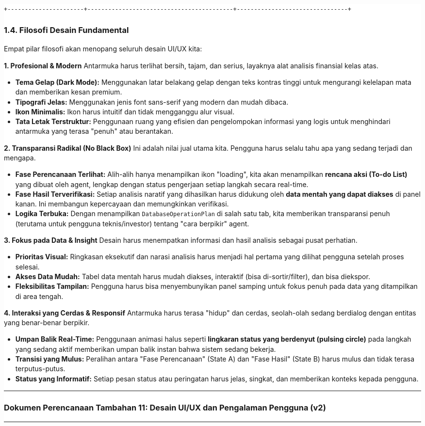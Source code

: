 ```ascii
+----------------------+------------------------------------------+--------------------------------+
```

### **1.4. Filosofi Desain Fundamental**

Empat pilar filosofi akan menopang seluruh desain UI/UX kita:

**1. Profesional & Modern**
Antarmuka harus terlihat bersih, tajam, dan serius, layaknya alat analisis finansial kelas atas.
*   **Tema Gelap (Dark Mode):** Menggunakan latar belakang gelap dengan teks kontras tinggi untuk mengurangi kelelapan mata dan memberikan kesan premium.
*   **Tipografi Jelas:** Menggunakan jenis font sans-serif yang modern dan mudah dibaca.
*   **Ikon Minimalis:** Ikon harus intuitif dan tidak mengganggu alur visual.
*   **Tata Letak Terstruktur:** Penggunaan ruang yang efisien dan pengelompokan informasi yang logis untuk menghindari antarmuka yang terasa "penuh" atau berantakan.

**2. Transparansi Radikal (No Black Box)**
Ini adalah nilai jual utama kita. Pengguna harus selalu tahu apa yang sedang terjadi dan mengapa.
*   **Fase Perencanaan Terlihat:** Alih-alih hanya menampilkan ikon "loading", kita akan menampilkan **rencana aksi (To-do List)** yang dibuat oleh agent, lengkap dengan status pengerjaan setiap langkah secara real-time.
*   **Fase Hasil Terverifikasi:** Setiap analisis naratif yang dihasilkan harus didukung oleh **data mentah yang dapat diakses** di panel kanan. Ini membangun kepercayaan dan memungkinkan verifikasi.
*   **Logika Terbuka:** Dengan menampilkan `DatabaseOperationPlan` di salah satu tab, kita memberikan transparansi penuh (terutama untuk pengguna teknis/investor) tentang "cara berpikir" agent.

**3. Fokus pada Data & Insight**
Desain harus menempatkan informasi dan hasil analisis sebagai pusat perhatian.
*   **Prioritas Visual:** Ringkasan eksekutif dan narasi analisis harus menjadi hal pertama yang dilihat pengguna setelah proses selesai.
*   **Akses Data Mudah:** Tabel data mentah harus mudah diakses, interaktif (bisa di-sortir/filter), dan bisa diekspor.
*   **Fleksibilitas Tampilan:** Pengguna harus bisa menyembunyikan panel samping untuk fokus penuh pada data yang ditampilkan di area tengah.

**4. Interaksi yang Cerdas & Responsif**
Antarmuka harus terasa "hidup" dan cerdas, seolah-olah sedang berdialog dengan entitas yang benar-benar berpikir.
*   **Umpan Balik Real-Time:** Penggunaan animasi halus seperti **lingkaran status yang berdenyut (pulsing circle)** pada langkah yang sedang aktif memberikan umpan balik instan bahwa sistem sedang bekerja.
*   **Transisi yang Mulus:** Peralihan antara "Fase Perencanaan" (State A) dan "Fase Hasil" (State B) harus mulus dan tidak terasa terputus-putus.
*   **Status yang Informatif:** Setiap pesan status atau peringatan harus jelas, singkat, dan memberikan konteks kepada pengguna.

---



### **Dokumen Perencanaan Tambahan 11: Desain UI/UX dan Pengalaman Pengguna (v2)**

---